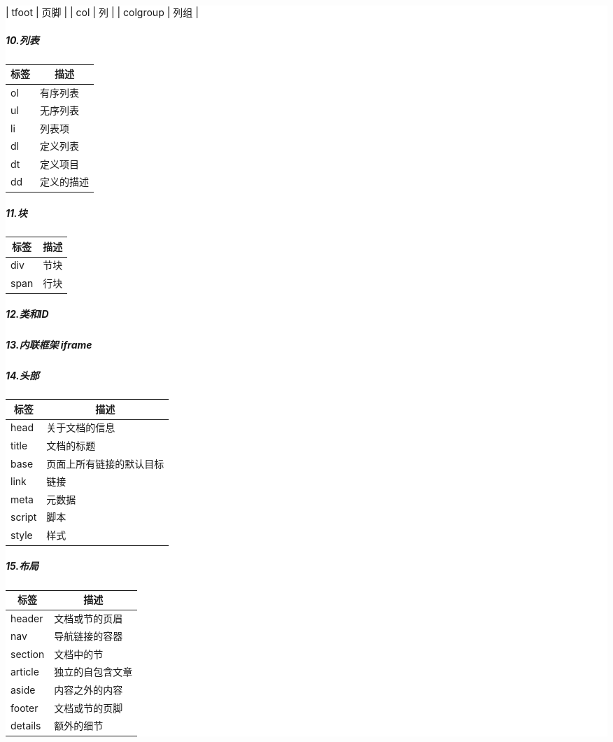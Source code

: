 | tfoot    | 页脚 |
| col      | 列   |
| colgroup | 列组 |

##### 10.列表

| 标签 | 描述       |
| ---- | ---------- |
| ol   | 有序列表   |
| ul   | 无序列表   |
| li   | 列表项     |
| dl   | 定义列表   |
| dt   | 定义项目   |
| dd   | 定义的描述 |

##### 11.块

| 标签 | 描述 |
| ---- | ---- |
| div  | 节块 |
| span | 行块 |

##### 12.类和ID

##### 13.内联框架   iframe

##### 14.头部

| 标签   | 描述                     |
| ------ | ------------------------ |
| head   | 关于文档的信息           |
| title  | 文档的标题               |
| base   | 页面上所有链接的默认目标 |
| link   | 链接                     |
| meta   | 元数据                   |
| script | 脚本                     |
| style  | 样式                     |

##### 15.布局

| 标签    | 描述              |
| ------- | ----------------- |
| header  | 文档或节的页眉    |
| nav     | 导航链接的容器    |
| section | 文档中的节        |
| article | 独立的自包含文章  |
| aside   | 内容之外的内容    |
| footer  | 文档或节的页脚    |
| details | 额外的细节        |